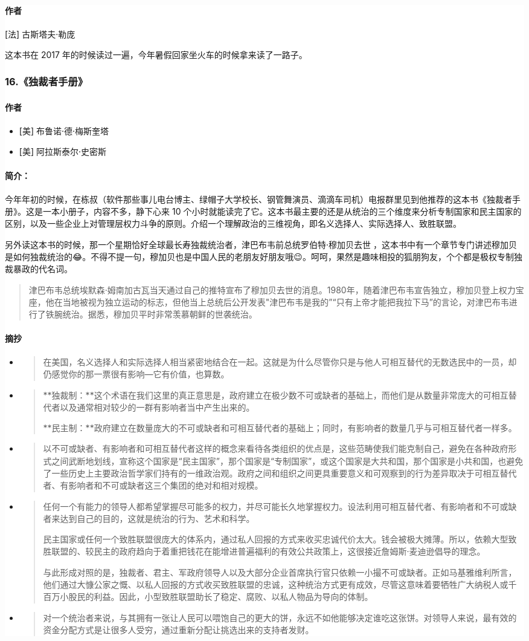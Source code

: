#### 作者

[法] 古斯塔夫·勒庞

这本书在 2017 年的时候读过一遍，今年暑假回家坐火车的时候拿来读了一路子。

### 16.《独裁者手册》

#### 作者

- [美] 布鲁诺·德·梅斯奎塔

- [美] 阿拉斯泰尔·史密斯

#### 简介：

 今年年初的时候，在栋叔（软件那些事儿电台博主、绿帽子大学校长、钢管舞演员、滴滴车司机）电报群里见到他推荐的这本书《独裁者手册》。这是一本小册子，内容不多，静下心来 10 个小时就能读完了它。这本书最主要的还是从统治的三个维度来分析专制国家和民主国家的区别，以及一些企业上对管理层权力斗争的原则。介绍一个理解政治的三维视角，即名义选择人、实际选择人、致胜联盟。

另外读这本书的时候，那一个星期恰好全球最长寿独裁统治者，津巴布韦前总统罗伯特·穆加贝去世 ，这本书中有一个章节专门讲述穆加贝是如何独裁统治的😂。不得不提一句，穆加贝也是中国人民的老朋友好朋友哦😉。呵呵，果然是趣味相投的狐朋狗友，个个都是极权专制独裁暴政的代名词。

>    津巴布韦总统埃默森·姆南加古瓦当天通过自己的推特宣布了穆加贝去世的消息。1980年，随着津巴布韦宣告独立，穆加贝登上权力宝座，他在当地被视为独立运动的标志，但他当上总统后公开发表"津巴布韦是我的”“只有上帝才能把我拉下马”的言论，对津巴布韦进行了铁腕统治。据悉，穆加贝平时非常羡慕朝鲜的世袭统治。

#### 摘抄

-   >    在美国，名义选择人和实际选择人相当紧密地结合在一起。这就是为什么尽管你只是与他人可相互替代的无数选民中的一员，却仍感觉你的那一票很有影响—它有价值，也算数。
    >
    >

-   >   **独裁制：**这个术语在我们这里的真正意思是，政府建立在极少数不可或缺者的基础上，而他们是从数量非常庞大的可相互替代者以及通常相对较少的一群有影响者当中产生出来的。
    >
    >   **民主制：**政府建立在数量庞大的不可或缺者和可相互替代者的基础上；同时，有影响者的数量几乎与可相互替代者一样多。
    >
    >

-   >    以不可或缺者、有影响者和可相互替代者这样的概念来看待各类组织的优点是，这些范畴使我们能克制自己，避免在各种政府形式之间武断地划线，宣称这个国家是“民主国家”，那个国家是“专制国家”，或这个国家是大共和国，那个国家是小共和国，也避免了一些历史上主要政治哲学家们持有的一维政治观。政府之间和组织之间更具重要意义和可观察到的行为差异取决于可相互替代者、有影响者和不可或缺者这三个集团的绝对和相对规模。
    >
    >

-   >   任何一个有能力的领导人都希望掌握尽可能多的权力，并尽可能长久地掌握权力。设法利用可相互替代者、有影响者和不可或缺者来达到自己的目的，这就是统治的行为、艺术和科学。
    >
    >   民主国家或任何一个致胜联盟很庞大的体系内，通过私人回报的方式来收买忠诚代价太大。钱会被极大摊薄。所以，依赖大型致胜联盟的、较民主的政府趋向于着重把钱花在能增进普遍福利的有效公共政策上，这很接近詹姆斯·麦迪逊倡导的理念。
    >
    >   与此形成对照的是，独裁者、君主、军政府领导人以及大部分企业首席执行官只依赖一小撮不可或缺者。正如马基雅维利所言，他们通过大慷公家之慨、以私人回报的方式收买致胜联盟的忠诚，这种统治方式更有成效，尽管这意味着要牺牲广大纳税人或千百万小股民的利益。因此，小型致胜联盟助长了稳定、腐败、以私人物品为导向的体制。
    >
    >

-   >    对一个统治者来说，与其拥有一张让人民可以喂饱自己的更大的饼，永远不如他能够决定谁吃这张饼。对领导人来说，最有效的资金分配方式是让很多人受穷，通过重新分配让挑选出来的支持者发财。
    >
    >
